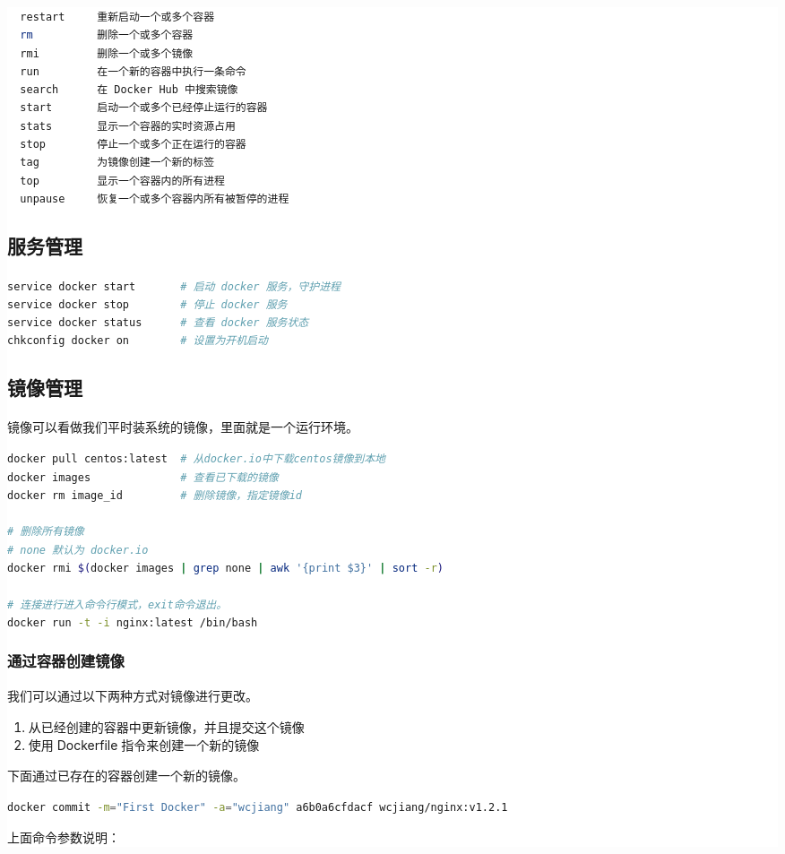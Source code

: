 ```bash
  restart     重新启动一个或多个容器
  rm          删除一个或多个容器
  rmi         删除一个或多个镜像
  run         在一个新的容器中执行一条命令
  search      在 Docker Hub 中搜索镜像
  start       启动一个或多个已经停止运行的容器
  stats       显示一个容器的实时资源占用
  stop        停止一个或多个正在运行的容器
  tag         为镜像创建一个新的标签
  top         显示一个容器内的所有进程
  unpause     恢复一个或多个容器内所有被暂停的进程
```

## 服务管理

```bash
service docker start       # 启动 docker 服务，守护进程
service docker stop        # 停止 docker 服务
service docker status      # 查看 docker 服务状态
chkconfig docker on        # 设置为开机启动
```

## 镜像管理

镜像可以看做我们平时装系统的镜像，里面就是一个运行环境。

```bash
docker pull centos:latest  # 从docker.io中下载centos镜像到本地
docker images              # 查看已下载的镜像
docker rm image_id         # 删除镜像，指定镜像id

# 删除所有镜像
# none 默认为 docker.io
docker rmi $(docker images | grep none | awk '{print $3}' | sort -r)

# 连接进行进入命令行模式，exit命令退出。
docker run -t -i nginx:latest /bin/bash
```

### 通过容器创建镜像

我们可以通过以下两种方式对镜像进行更改。

1. 从已经创建的容器中更新镜像，并且提交这个镜像
2. 使用 Dockerfile 指令来创建一个新的镜像

下面通过已存在的容器创建一个新的镜像。

```bash
docker commit -m="First Docker" -a="wcjiang" a6b0a6cfdacf wcjiang/nginx:v1.2.1
```

上面命令参数说明：
